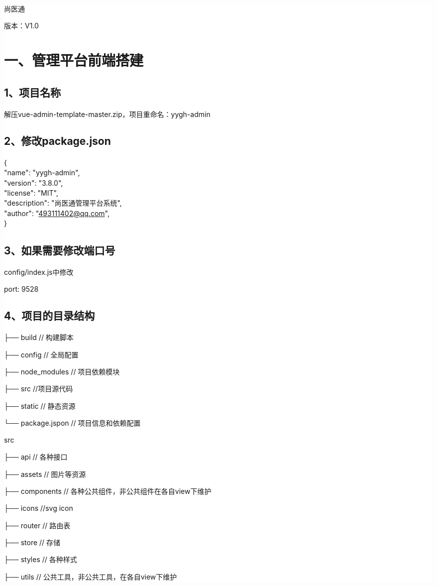 尚医通

版本：V1.0

一、管理平台前端搭建
======================

1、项目名称
--------------

解压vue-admin-template-master.zip，项目重命名：yygh-admin

2、修改package.json
------------------------------------

{  
"name": "yygh-admin",  
"version": "3.8.0",  
"license": "MIT",  
"description": "尚医通管理平台系统",  
"author": "493111402@qq.com",  
}

3、如果需要修改端口号
-------------------

config/index.js中修改

port: 9528

4、项目的目录结构
-----------------

├── build // 构建脚本

├── config // 全局配置

├── node_modules // 项目依赖模块

├── src //项目源代码

├── static // 静态资源

└── package.jspon // 项目信息和依赖配置

src

├── api // 各种接口

├── assets // 图片等资源

├── components // 各种公共组件，非公共组件在各自view下维护

├── icons //svg icon

├── router // 路由表

├── store // 存储

├── styles // 各种样式

├── utils // 公共工具，非公共工具，在各自view下维护
